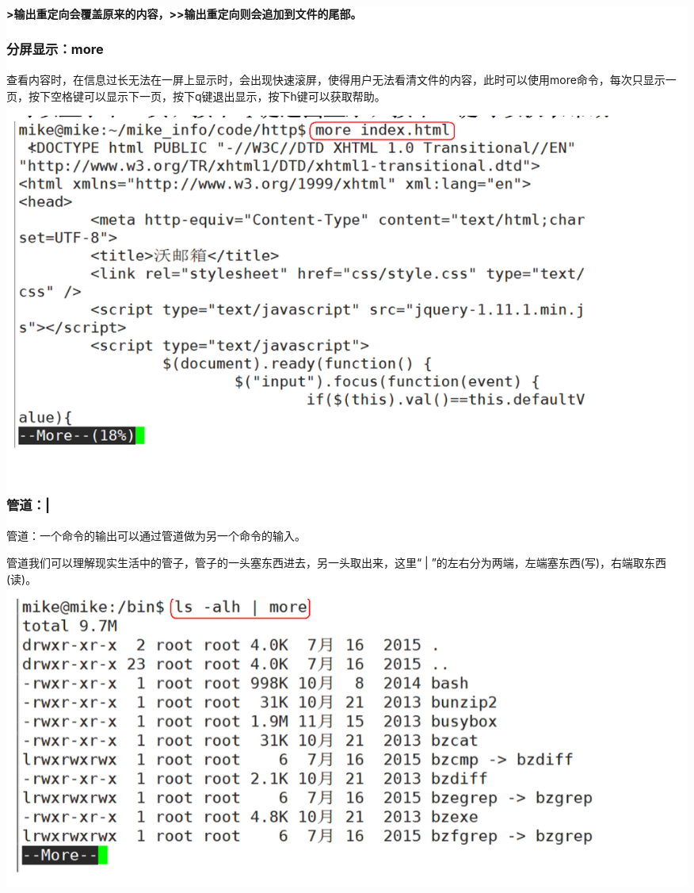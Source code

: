**>输出重定向会覆盖原来的内容，>>输出重定向则会追加到文件的尾部。**

### 分屏显示：more

查看内容时，在信息过长无法在一屏上显示时，会出现快速滚屏，使得用户无法看清文件的内容，此时可以使用more命令，每次只显示一页，按下空格键可以显示下一页，按下q键退出显示，按下h键可以获取帮助。

![](../images/more.png)

### 管道：|

管道：一个命令的输出可以通过管道做为另一个命令的输入。

管道我们可以理解现实生活中的管子，管子的一头塞东西进去，另一头取出来，这里“ | ”的左右分为两端，左端塞东西(写)，右端取东西(读)。

![](../images/管道.png)
